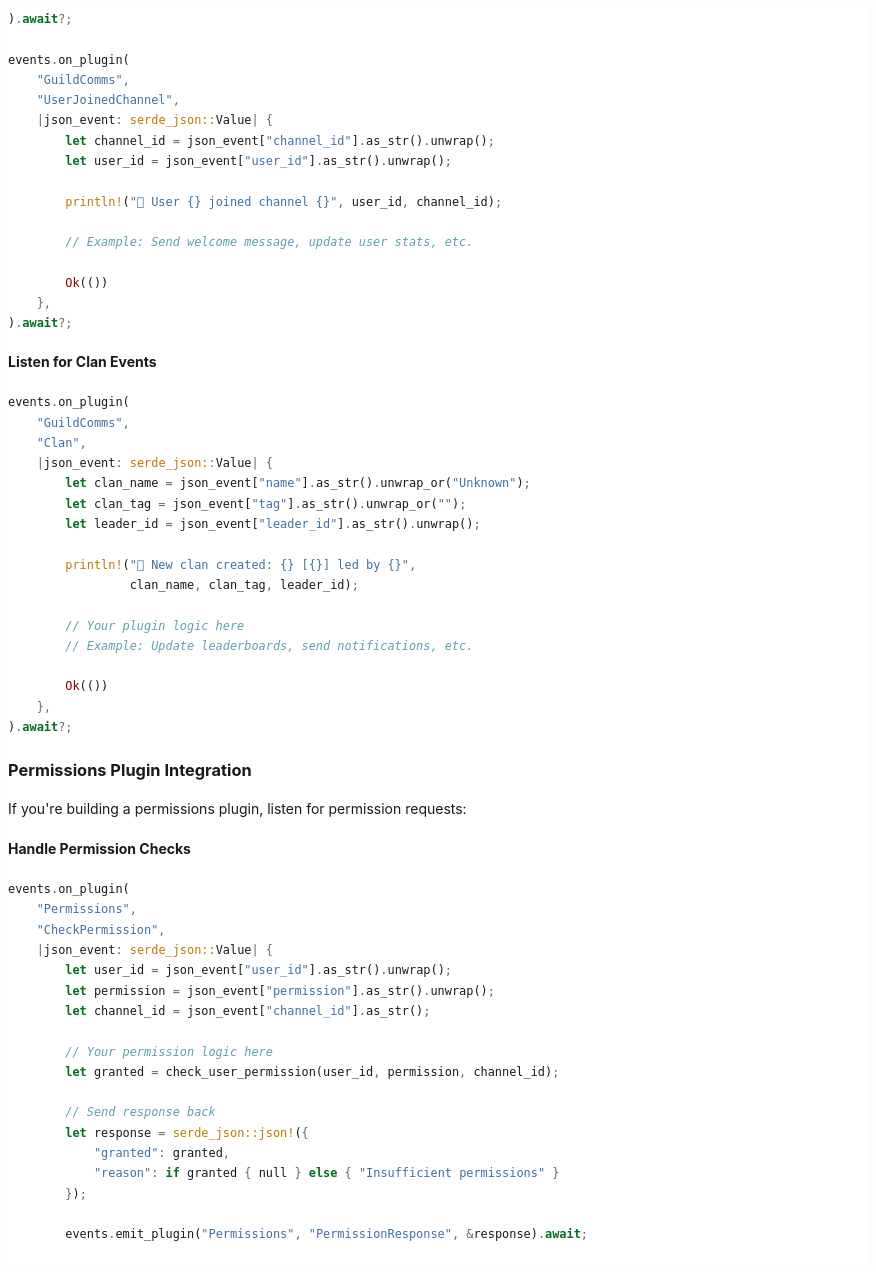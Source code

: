 ```rust
).await?;

events.on_plugin(
    "GuildComms",
    "UserJoinedChannel",
    |json_event: serde_json::Value| {
        let channel_id = json_event["channel_id"].as_str().unwrap();
        let user_id = json_event["user_id"].as_str().unwrap();
        
        println!("👋 User {} joined channel {}", user_id, channel_id);
        
        // Example: Send welcome message, update user stats, etc.
        
        Ok(())
    },
).await?;
```

#### Listen for Clan Events
```rust
events.on_plugin(
    "GuildComms",
    "Clan",
    |json_event: serde_json::Value| {
        let clan_name = json_event["name"].as_str().unwrap_or("Unknown");
        let clan_tag = json_event["tag"].as_str().unwrap_or("");
        let leader_id = json_event["leader_id"].as_str().unwrap();
        
        println!("🏰 New clan created: {} [{}] led by {}", 
                 clan_name, clan_tag, leader_id);
        
        // Your plugin logic here
        // Example: Update leaderboards, send notifications, etc.
        
        Ok(())
    },
).await?;
```

### Permissions Plugin Integration

If you're building a permissions plugin, listen for permission requests:

#### Handle Permission Checks
```rust
events.on_plugin(
    "Permissions",
    "CheckPermission",
    |json_event: serde_json::Value| {
        let user_id = json_event["user_id"].as_str().unwrap();
        let permission = json_event["permission"].as_str().unwrap();
        let channel_id = json_event["channel_id"].as_str();
        
        // Your permission logic here
        let granted = check_user_permission(user_id, permission, channel_id);
        
        // Send response back
        let response = serde_json::json!({
            "granted": granted,
            "reason": if granted { null } else { "Insufficient permissions" }
        });
        
        events.emit_plugin("Permissions", "PermissionResponse", &response).await;
        
```